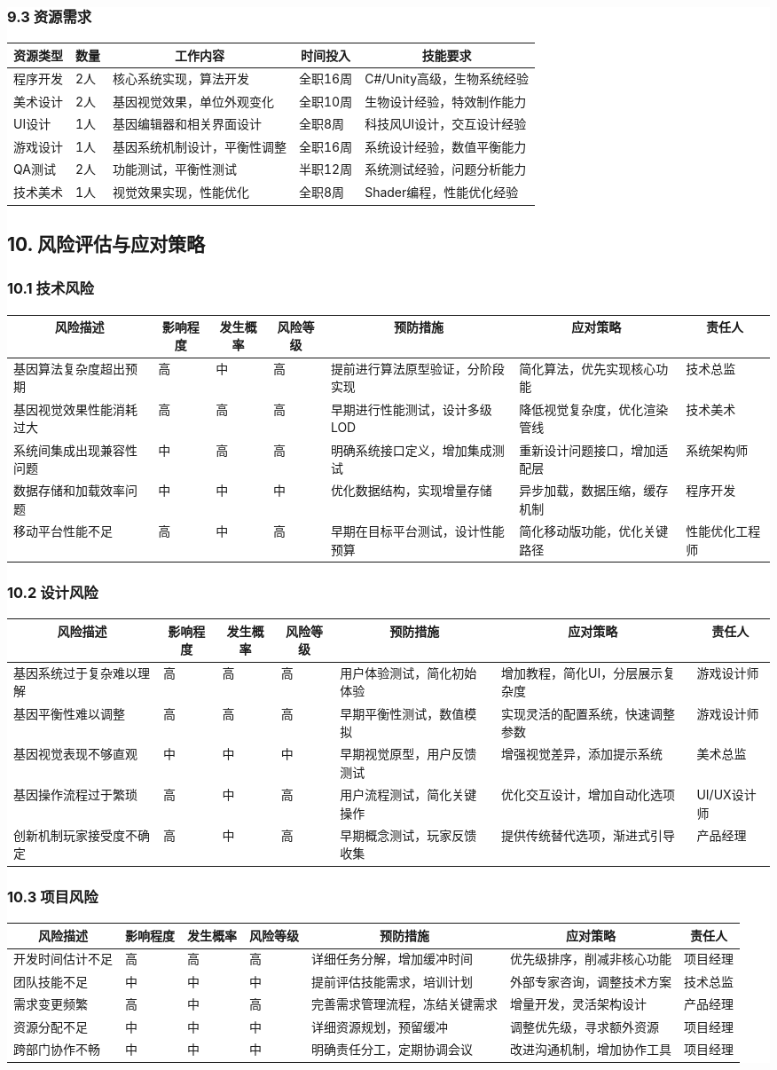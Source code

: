 ### 9.3 资源需求

| 资源类型 | 数量 | 工作内容 | 时间投入 | 技能要求 |
|---------|------|---------|---------|---------|
| 程序开发 | 2人 | 核心系统实现，算法开发 | 全职16周 | C#/Unity高级，生物系统经验 |
| 美术设计 | 2人 | 基因视觉效果，单位外观变化 | 全职10周 | 生物设计经验，特效制作能力 |
| UI设计 | 1人 | 基因编辑器和相关界面设计 | 全职8周 | 科技风UI设计，交互设计经验 |
| 游戏设计 | 1人 | 基因系统机制设计，平衡性调整 | 全职16周 | 系统设计经验，数值平衡能力 |
| QA测试 | 2人 | 功能测试，平衡性测试 | 半职12周 | 系统测试经验，问题分析能力 |
| 技术美术 | 1人 | 视觉效果实现，性能优化 | 全职8周 | Shader编程，性能优化经验 |

## 10. 风险评估与应对策略

### 10.1 技术风险

| 风险描述 | 影响程度 | 发生概率 | 风险等级 | 预防措施 | 应对策略 | 责任人 |
|---------|---------|---------|---------|---------|---------|-------|
| 基因算法复杂度超出预期 | 高 | 中 | 高 | 提前进行算法原型验证，分阶段实现 | 简化算法，优先实现核心功能 | 技术总监 |
| 基因视觉效果性能消耗过大 | 高 | 高 | 高 | 早期进行性能测试，设计多级LOD | 降低视觉复杂度，优化渲染管线 | 技术美术 |
| 系统间集成出现兼容性问题 | 中 | 高 | 高 | 明确系统接口定义，增加集成测试 | 重新设计问题接口，增加适配层 | 系统架构师 |
| 数据存储和加载效率问题 | 中 | 中 | 中 | 优化数据结构，实现增量存储 | 异步加载，数据压缩，缓存机制 | 程序开发 |
| 移动平台性能不足 | 高 | 中 | 高 | 早期在目标平台测试，设计性能预算 | 简化移动版功能，优化关键路径 | 性能优化工程师 |

### 10.2 设计风险

| 风险描述 | 影响程度 | 发生概率 | 风险等级 | 预防措施 | 应对策略 | 责任人 |
|---------|---------|---------|---------|---------|---------|-------|
| 基因系统过于复杂难以理解 | 高 | 高 | 高 | 用户体验测试，简化初始体验 | 增加教程，简化UI，分层展示复杂度 | 游戏设计师 |
| 基因平衡性难以调整 | 高 | 高 | 高 | 早期平衡性测试，数值模拟 | 实现灵活的配置系统，快速调整参数 | 游戏设计师 |
| 基因视觉表现不够直观 | 中 | 中 | 中 | 早期视觉原型，用户反馈测试 | 增强视觉差异，添加提示系统 | 美术总监 |
| 基因操作流程过于繁琐 | 高 | 中 | 高 | 用户流程测试，简化关键操作 | 优化交互设计，增加自动化选项 | UI/UX设计师 |
| 创新机制玩家接受度不确定 | 高 | 中 | 高 | 早期概念测试，玩家反馈收集 | 提供传统替代选项，渐进式引导 | 产品经理 |

### 10.3 项目风险

| 风险描述 | 影响程度 | 发生概率 | 风险等级 | 预防措施 | 应对策略 | 责任人 |
|---------|---------|---------|---------|---------|---------|-------|
| 开发时间估计不足 | 高 | 高 | 高 | 详细任务分解，增加缓冲时间 | 优先级排序，削减非核心功能 | 项目经理 |
| 团队技能不足 | 中 | 中 | 中 | 提前评估技能需求，培训计划 | 外部专家咨询，调整技术方案 | 技术总监 |
| 需求变更频繁 | 高 | 中 | 高 | 完善需求管理流程，冻结关键需求 | 增量开发，灵活架构设计 | 产品经理 |
| 资源分配不足 | 中 | 中 | 中 | 详细资源规划，预留缓冲 | 调整优先级，寻求额外资源 | 项目经理 |
| 跨部门协作不畅 | 中 | 中 | 中 | 明确责任分工，定期协调会议 | 改进沟通机制，增加协作工具 | 项目经理 |
